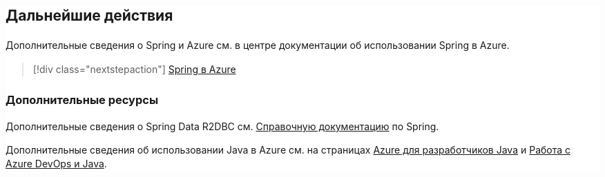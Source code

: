 ## <a name="next-steps"></a>Дальнейшие действия

Дополнительные сведения о Spring и Azure см. в центре документации об использовании Spring в Azure.

> [!div class="nextstepaction"]
> [Spring в Azure](/azure/java/spring-framework)

### <a name="additional-resources"></a>Дополнительные ресурсы

Дополнительные сведения о Spring Data R2DBC см. [Справочную документацию](https://docs.spring.io/spring-data/r2dbc/docs/1.0.x/reference/html/#reference) по Spring.

Дополнительные сведения об использовании Java в Azure см. на страницах [Azure для разработчиков Java](/azure/java/) и [Работа с Azure DevOps и Java](/azure/devops/).



[R2DBC-MYSQL01]: media/configure-spring-data-r2dbc-with-azure-mysql/create-mysql-01.png
[R2DBC-MYSQL02]: media/configure-spring-data-r2dbc-with-azure-mysql/create-mysql-02.png
[R2DBC-MYSQL03]: media/configure-spring-data-r2dbc-with-azure-mysql/create-mysql-03.png
